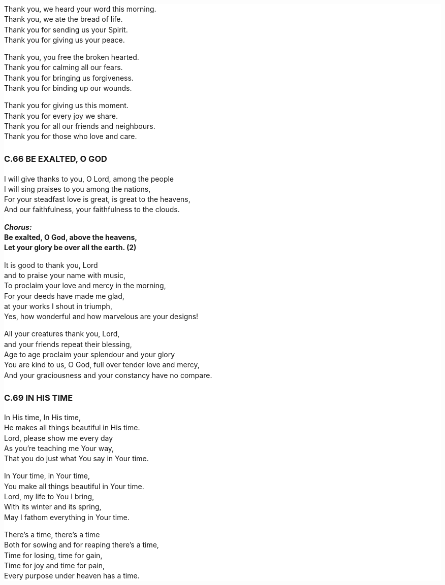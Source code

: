 Thank you, we heard your word this morning.<br />
Thank you, we ate the bread of life.<br />
Thank you for sending us your Spirit.<br />
Thank you for giving us your peace.<br />

Thank you, you free the broken hearted.<br />
Thank you for calming all our fears.<br />
Thank you for bringing us forgiveness.<br />
Thank you for binding up our wounds.<br />

Thank you for giving us this moment.<br />
Thank you for every joy we share.<br />
Thank you for all our friends and neighbours.<br />
Thank you for those who love and care.<br />

### C.66 BE EXALTED, O GOD

I will give thanks to you, O Lord, among the people<br />
I will sing praises to you among the nations,<br />
For your steadfast love is great, is great to the heavens,<br />
And our faithfulness, your faithfulness to the clouds.<br />

***Chorus:***<br />
**Be exalted, O God, above the heavens,**<br />
**Let your glory be over all the earth. (2)**<br />

It is good to thank you, Lord<br />
and to praise your name with music,<br />
To proclaim your love and mercy in the morning,<br />
For your deeds have made me glad,<br />
at your works I shout in triumph,<br />
Yes, how wonderful and how marvelous are your designs!<br />

All your creatures thank you, Lord,<br />
and your friends repeat their blessing,<br />
Age to age proclaim your splendour and your glory<br />
You are kind to us, O God, full over tender love and mercy,<br />
And your graciousness and your constancy have no compare.<br />

### C.69 IN HIS TIME

In His time, In His time,<br />
He makes all things beautiful in His time.<br />
Lord, please show me every day<br />
As you’re teaching me Your way,<br />
That you do just what You say in Your time.<br />

In Your time, in Your time,<br />
You make all things beautiful in Your time.<br />
Lord, my life to You I bring,<br />
With its winter and its spring,<br />
May I fathom everything in Your time.<br />

There’s a time, there’s a time<br />
Both for sowing and for reaping there’s a time,<br />
Time for losing, time for gain,<br />
Time for joy and time for pain,<br />
Every purpose under heaven has a time.<br />
